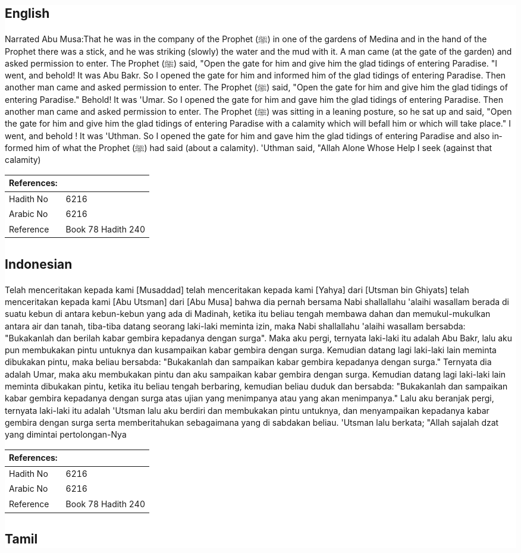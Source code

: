 
## English


<div dir="ltr" lang="en" style={{fontSize:'larger',backgroundColor:'#f8f9fa',padding:20}}>
Narrated Abu Musa:That he was in the company of the Prophet (ﷺ) in one of the gardens of Medina and in the hand of the Prophet there was a stick, and he was striking (slowly) the water and the mud with it. A man came (at the gate of the garden) and asked permission to enter. The Prophet (ﷺ) said, "Open the gate for him and give him the glad tidings of entering Paradise. "I went, and behold! It was Abu Bakr. So I opened the gate for him and informed him of the glad tidings of entering Paradise. Then another man came and asked permission to enter. The Prophet (ﷺ) said, "Open the gate for him and give him the glad tidings of entering Paradise." Behold! It was 'Umar. So I opened the gate for him and gave him the glad tidings of entering Paradise. Then another man came and asked permission to enter. The Prophet (ﷺ) was sitting in a leaning posture, so he sat up and said, "Open the gate for him and give him the glad tidings of entering Paradise with a calamity which will befall him or which will take place." I went, and behold ! It was 'Uthman. So I opened the gate for him and gave him the glad tidings of entering Paradise and also informed him of what the Prophet (ﷺ) had said (about a calamity). 'Uthman said, "Allah Alone Whose Help I seek (against that calamity)
</div>
<div style={{backgroundColor:'#f8f9fa',padding:20, marginBottom: 10}}><table> <thead> <tr> <th>References:</th> <th></th> </tr> </thead> <tbody><tr><td>Hadith No</td><td>6216</td></tr><tr><td>Arabic No</td><td>6216</td></tr><tr><td>Reference</td><td>Book 78 Hadith 240</td></tr></tbody></table></div>

## Indonesian


<div dir="ltr" lang="id" style={{fontSize:'larger',backgroundColor:'#f8f9fa',padding:20}}>
Telah menceritakan kepada kami [Musaddad] telah menceritakan kepada kami [Yahya] dari [Utsman bin Ghiyats] telah menceritakan kepada kami [Abu Utsman] dari [Abu Musa] bahwa dia pernah bersama Nabi shallallahu 'alaihi wasallam berada di suatu kebun di antara kebun-kebun yang ada di Madinah, ketika itu beliau tengah membawa dahan dan memukul-mukulkan antara air dan tanah, tiba-tiba datang seorang laki-laki meminta izin, maka Nabi shallallahu 'alaihi wasallam bersabda: "Bukakanlah dan berilah kabar gembira kepadanya dengan surga". Maka aku pergi, ternyata laki-laki itu adalah Abu Bakr, lalu aku pun membukakan pintu untuknya dan kusampaikan kabar gembira dengan surga. Kemudian datang lagi laki-laki lain meminta dibukakan pintu, maka beliau bersabda: "Bukakanlah dan sampaikan kabar gembira kepadanya dengan surga." Ternyata dia adalah Umar, maka aku membukakan pintu dan aku sampaikan kabar gembira dengan surga. Kemudian datang lagi laki-laki lain meminta dibukakan pintu, ketika itu beliau tengah berbaring, kemudian beliau duduk dan bersabda: "Bukakanlah dan sampaikan kabar gembira kepadanya dengan surga atas ujian yang menimpanya atau yang akan menimpanya." Lalu aku beranjak pergi, ternyata laki-laki itu adalah 'Utsman lalu aku berdiri dan membukakan pintu untuknya, dan menyampaikan kepadanya kabar gembira dengan surga serta memberitahukan sebagaimana yang di sabdakan beliau. 'Utsman lalu berkata; "Allah sajalah dzat yang dimintai pertolongan-Nya
</div>
<div style={{backgroundColor:'#f8f9fa',padding:20, marginBottom: 10}}><table> <thead> <tr> <th>References:</th> <th></th> </tr> </thead> <tbody><tr><td>Hadith No</td><td>6216</td></tr><tr><td>Arabic No</td><td>6216</td></tr><tr><td>Reference</td><td>Book 78 Hadith 240</td></tr></tbody></table></div>

## Tamil
